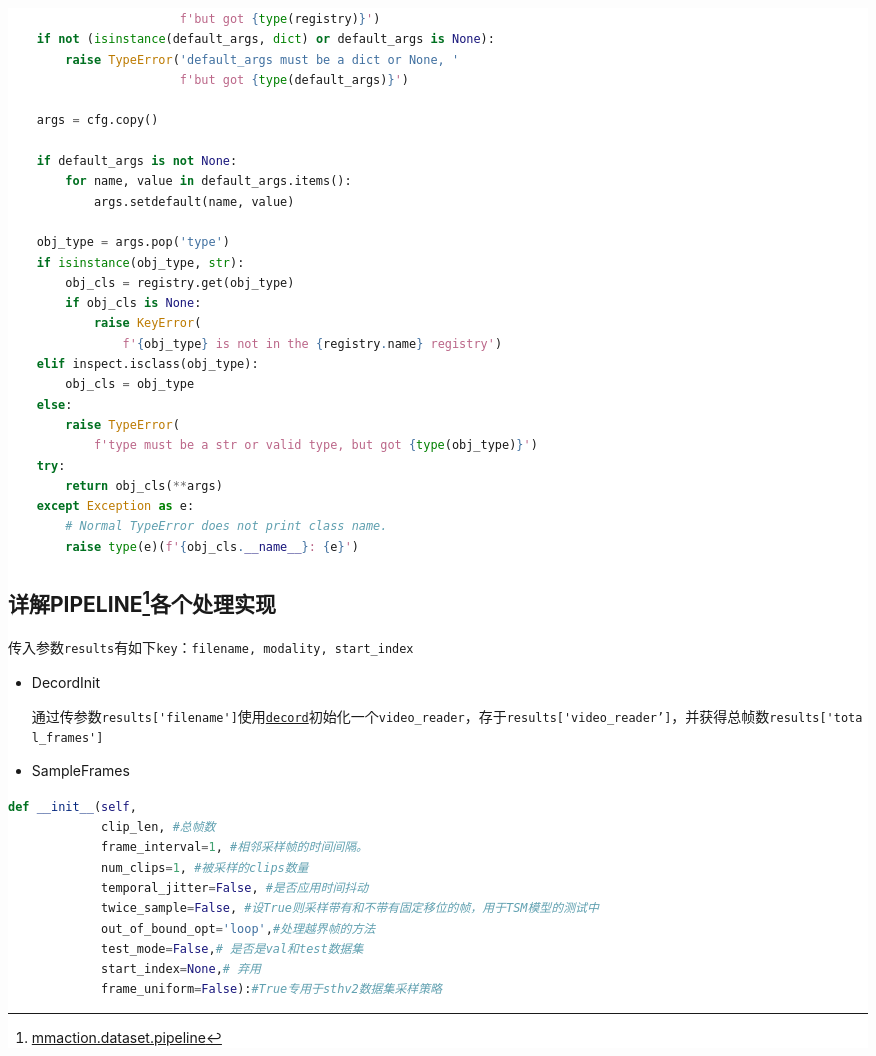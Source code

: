 ```python
                        f'but got {type(registry)}')
    if not (isinstance(default_args, dict) or default_args is None):
        raise TypeError('default_args must be a dict or None, '
                        f'but got {type(default_args)}')

    args = cfg.copy()

    if default_args is not None:
        for name, value in default_args.items():
            args.setdefault(name, value)

    obj_type = args.pop('type')
    if isinstance(obj_type, str):
        obj_cls = registry.get(obj_type)
        if obj_cls is None:
            raise KeyError(
                f'{obj_type} is not in the {registry.name} registry')
    elif inspect.isclass(obj_type):
        obj_cls = obj_type
    else:
        raise TypeError(
            f'type must be a str or valid type, but got {type(obj_type)}')
    try:
        return obj_cls(**args)
    except Exception as e:
        # Normal TypeError does not print class name.
        raise type(e)(f'{obj_cls.__name__}: {e}')
```

## 详解PIPELINE[^5]各个处理实现

传入参数`results`有如下`key`：`filename, modality, start_index`

* DecordInit

  通过传参数`results['filename']`使用[`decord`](https://github.com/dmlc/decord)初始化一个`video_reader`，存于`results['video_reader’]`，并获得总帧数`results['total_frames']`

* SampleFrames

```python
def __init__(self, 
             clip_len, #总帧数
             frame_interval=1, #相邻采样帧的时间间隔。
             num_clips=1, #被采样的clips数量
             temporal_jitter=False, #是否应用时间抖动
             twice_sample=False, #设True则采样带有和不带有固定移位的帧，用于TSM模型的测试中
             out_of_bound_opt='loop',#处理越界帧的方法
             test_mode=False,# 是否是val和test数据集
             start_index=None,# 弃用
             frame_uniform=False):#True专用于sthv2数据集采样策略
```


[^3]: [理解python 装饰器](https://www.zhihu.com/question/26930016)
[^4]: [装饰器`@property`](https://www.liaoxuefeng.com/wiki/1016959663602400/1017502538658208)：避免直接暴露参数导致随意修改参数，该属性通过”getter”和”setter"方法来实现，但可直接对属性名操作。
[^5]: [mmaction.dataset.pipeline](https://mmaction2.readthedocs.io/zh_CN/latest/api.html#module-mmaction.datasets.pipelines)